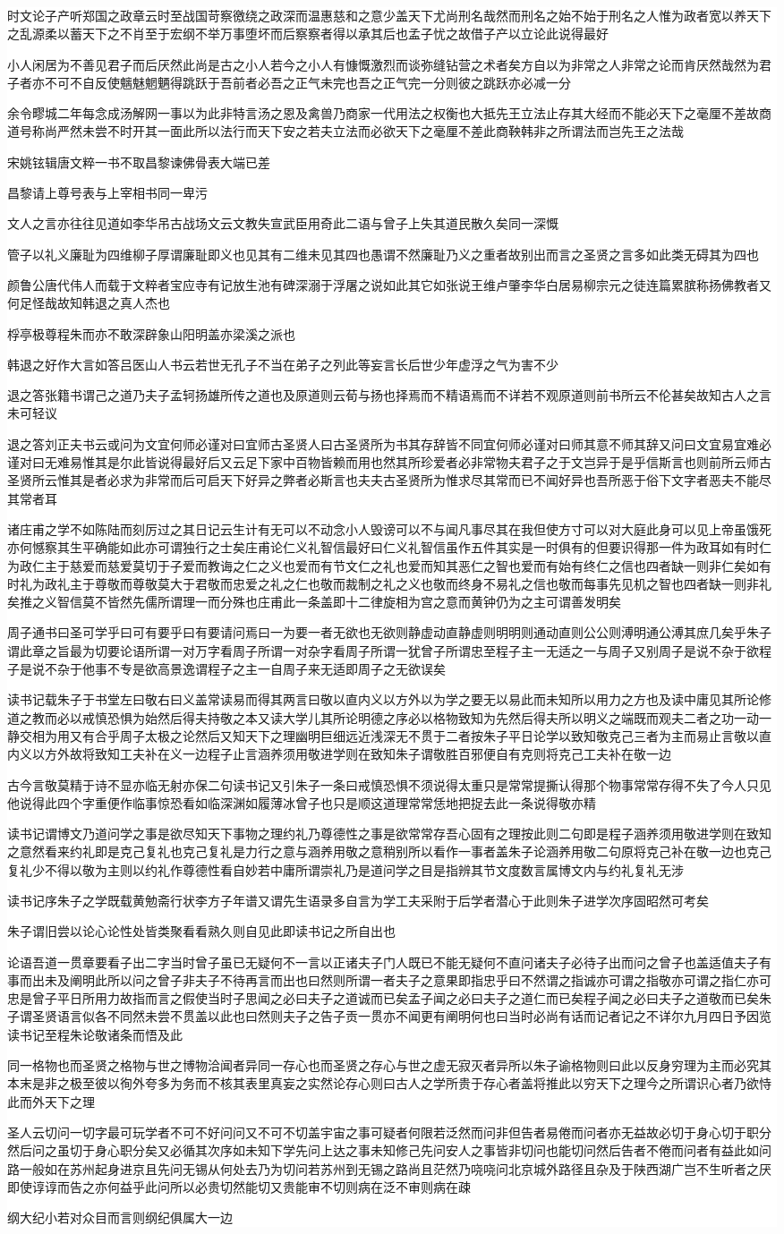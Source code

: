 时文论子产听郑国之政章云时至战国苛察徼绕之政深而温惠慈和之意少盖天下尤尚刑名哉然而刑名之始不始于刑名之人惟为政者宽以养天下之乱源柔以蓄天下之不肖至于宏纲不举万事堕坏而后察察者得以承其后也孟子忧之故借子产以立论此说得最好  

小人闲居为不善见君子而后厌然此尚是古之小人若今之小人有慷慨激烈而谈弥缝钻营之术者矣方自以为非常之人非常之论而肯厌然哉然为君子者亦不可不自反使魑魅魍魉得跳跃于吾前者必吾之正气未完也吾之正气完一分则彼之跳跃亦必减一分  

余令疁城二年每念成汤解网一事以为此非特言汤之恩及禽兽乃商家一代用法之权衡也大抵先王立法止存其大经而不能必天下之毫厘不差故商道号称尚严然未尝不时开其一面此所以法行而天下安之若夫立法而必欲天下之毫厘不差此商鞅韩非之所谓法而岂先王之法哉  

宋姚铉辑唐文粹一书不取昌黎谏佛骨表大端已差  

昌黎请上尊号表与上宰相书同一卑污  

文人之言亦往往见道如李华吊古战场文云文教失宣武臣用奇此二语与曾子上失其道民散久矣同一深慨  

管子以礼义廉耻为四维柳子厚谓廉耻即义也见其有二维未见其四也愚谓不然廉耻乃义之重者故别出而言之圣贤之言多如此类无碍其为四也  

颜鲁公唐代伟人而载于文粹者宝应寺有记放生池有碑深溺于浮屠之说如此其它如张说王维卢肇李华白居易柳宗元之徒连篇累膑称扬佛教者又何足怪哉故知韩退之真人杰也  

桴亭极尊程朱而亦不敢深辟象山阳明盖亦梁溪之派也  

韩退之好作大言如答吕医山人书云若世无孔子不当在弟子之列此等妄言长后世少年虚浮之气为害不少  

退之答张籍书谓己之道乃夫子孟轲扬雄所传之道也及原道则云荀与扬也择焉而不精语焉而不详若不观原道则前书所云不伦甚矣故知古人之言未可轻议  

退之答刘正夫书云或问为文宜何师必谨对曰宜师古圣贤人曰古圣贤所为书其存辞皆不同宜何师必谨对曰师其意不师其辞又问曰文宜易宜难必谨对曰无难易惟其是尔此皆说得最好后又云足下家中百物皆赖而用也然其所珍爱者必非常物夫君子之于文岂异于是乎信斯言也则前所云师古圣贤所云惟其是者必求为非常而后可启天下好异之弊者必斯言也夫夫古圣贤所为惟求尽其常而已不闻好异也吾所恶于俗下文字者恶夫不能尽其常者耳  

诸庄甫之学不如陈陆而刻厉过之其日记云生计有无可以不动念小人毁谤可以不与闻凡事尽其在我但使方寸可以对大庭此身可以见上帝虽饿死亦何憾察其生平确能如此亦可谓独行之士矣庄甫论仁义礼智信最好曰仁义礼智信虽作五件其实是一时俱有的但要识得那一件为政耳如有时仁为政仁主于慈爱而慈爱莫切于子爱而教诲之仁之义也爱而有节文仁之礼也爱而知其恶仁之智也爱而有始有终仁之信也四者缺一则非仁矣如有时礼为政礼主于尊敬而尊敬莫大于君敬而忠爱之礼之仁也敬而裁制之礼之义也敬而终身不易礼之信也敬而每事先见机之智也四者缺一则非礼矣推之义智信莫不皆然先儒所谓理一而分殊也庄甫此一条盖即十二律旋相为宫之意而黄钟仍为之主可谓善发明矣  

周子通书曰圣可学乎曰可有要乎曰有要请问焉曰一为要一者无欲也无欲则静虚动直静虚则明明则通动直则公公则溥明通公溥其庶几矣乎朱子谓此章之旨最为切要论语所谓一对万字看周子所谓一对杂字看周子所谓一犹曾子所谓忠至程子主一无适之一与周子又别周子是说不杂于欲程子是说不杂于他事不专是欲高景逸谓程子之主一自周子来无适即周子之无欲误矣  

读书记载朱子于书堂左曰敬右曰义盖常读易而得其两言曰敬以直内义以方外以为学之要无以易此而未知所以用力之方也及读中庸见其所论修道之教而必以戒慎恐惧为始然后得夫持敬之本又读大学儿其所论明德之序必以格物致知为先然后得夫所以明义之端既而观夫二者之功一动一静交相为用又有合乎周子太极之论然后又知天下之理幽明巨细远近浅深无不贯于二者按朱子平日论学以致知敬克己三者为主而易止言敬以直内义以方外故将致知工夫补在义一边程子止言涵养须用敬进学则在致知朱子谓敬胜百邪便自有克则将克己工夫补在敬一边  

古今言敬莫精于诗不显亦临无射亦保二句读书记又引朱子一条曰戒慎恐惧不须说得太重只是常常提撕认得那个物事常常存得不失了今人只见他说得此四个字重便作临事惊恐看如临深渊如履薄冰曾子也只是顺这道理常常恁地把捉去此一条说得敬亦精  

读书记谓博文乃道问学之事是欲尽知天下事物之理约礼乃尊德性之事是欲常常存吾心固有之理按此则二句即是程子涵养须用敬进学则在致知之意然看来约礼即是克己复礼也克己复礼是力行之意与涵养用敬之意稍别所以看作一事者盖朱子论涵养用敬二句原将克己补在敬一边也克己复礼少不得以敬为主则以约礼作尊德性看自妙若中庸所谓崇礼乃是道问学之目是指辨其节文度数言属博文内与约礼复礼无涉  

读书记序朱子之学既载黄勉斋行状李方子年谱又谓先生语录多自言为学工夫采附于后学者潜心于此则朱子进学次序固昭然可考矣  

朱子谓旧尝以论心论性处皆类聚看看熟久则自见此即读书记之所自出也  

论语吾道一贯章要看子出二字当时曾子虽已无疑何不一言以正诸夫子门人既已不能无疑何不直问诸夫子必待子出而问之曾子也盖适值夫子有事而出未及阐明此所以问之曾子非夫子不待再言而出也曰然则所谓一者夫子之意果即指忠乎曰不然谓之指诚亦可谓之指敬亦可谓之指仁亦可忠是曾子平日所用力故指而言之假使当时子思闻之必曰夫子之道诚而已矣孟子闻之必曰夫子之道仁而已矣程子闻之必曰夫子之道敬而已矣朱子谓圣贤语言似各不同然未尝不贯盖以此也曰然则夫子之告子贡一贯亦不闻更有阐明何也曰当时必尚有话而记者记之不详尔九月四日予因览读书记至程朱论敬诸条而悟及此  

同一格物也而圣贤之格物与世之博物洽闻者异同一存心也而圣贤之存心与世之虚无寂灭者异所以朱子谕格物则曰此以反身穷理为主而必究其本末是非之极至彼以徇外夸多为务而不核其表里真妄之实然论存心则曰古人之学所贵于存心者盖将推此以穷天下之理今之所谓识心者乃欲恃此而外天下之理  

圣人云切问一切字最可玩学者不可不好问问又不可不切盖宇宙之事可疑者何限若泛然而问非但告者易倦而问者亦无益故必切于身心切于职分然后问之虽切于身心职分矣又必循其次序如未知下学先问上达之事未知修己先问安人之事皆非切问也能切问然后告者不倦而问者有益此如问路一般如在苏州起身进京且先问无锡从何处去乃为切问若苏州到无锡之路尚且茫然乃哓哓问北京城外路径且杂及于陕西湖广岂不生听者之厌即使谆谆而告之亦何益乎此问所以必贵切然能切又贵能审不切则病在泛不审则病在疎  

纲大纪小若对众目而言则纲纪俱属大一边  
